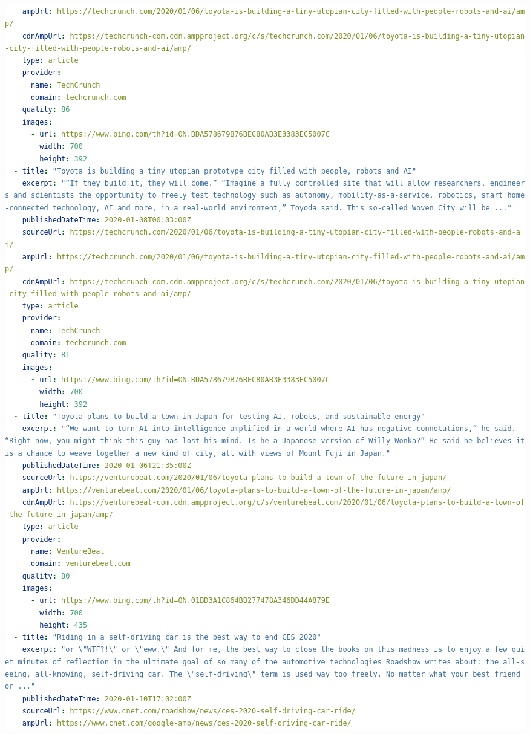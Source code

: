 ```yaml
    ampUrl: https://techcrunch.com/2020/01/06/toyota-is-building-a-tiny-utopian-city-filled-with-people-robots-and-ai/amp/
    cdnAmpUrl: https://techcrunch-com.cdn.ampproject.org/c/s/techcrunch.com/2020/01/06/toyota-is-building-a-tiny-utopian-city-filled-with-people-robots-and-ai/amp/
    type: article
    provider:
      name: TechCrunch
      domain: techcrunch.com
    quality: 86
    images:
      - url: https://www.bing.com/th?id=ON.BDA578679B76BEC80AB3E3383EC5007C
        width: 700
        height: 392
  - title: "Toyota is building a tiny utopian prototype city filled with people, robots and AI"
    excerpt: "“If they build it, they will come.” “Imagine a fully controlled site that will allow researchers, engineers and scientists the opportunity to freely test technology such as autonomy, mobility-as-a-service, robotics, smart home-connected technology, AI and more, in a real-world environment,” Toyoda said. This so-called Woven City will be ..."
    publishedDateTime: 2020-01-08T00:03:00Z
    sourceUrl: https://techcrunch.com/2020/01/06/toyota-is-building-a-tiny-utopian-city-filled-with-people-robots-and-ai/
    ampUrl: https://techcrunch.com/2020/01/06/toyota-is-building-a-tiny-utopian-city-filled-with-people-robots-and-ai/amp/
    cdnAmpUrl: https://techcrunch-com.cdn.ampproject.org/c/s/techcrunch.com/2020/01/06/toyota-is-building-a-tiny-utopian-city-filled-with-people-robots-and-ai/amp/
    type: article
    provider:
      name: TechCrunch
      domain: techcrunch.com
    quality: 81
    images:
      - url: https://www.bing.com/th?id=ON.BDA578679B76BEC80AB3E3383EC5007C
        width: 700
        height: 392
  - title: "Toyota plans to build a town in Japan for testing AI, robots, and sustainable energy"
    excerpt: "“We want to turn AI into intelligence amplified in a world where AI has negative connotations,” he said. “Right now, you might think this guy has lost his mind. Is he a Japanese version of Willy Wonka?” He said he believes it is a chance to weave together a new kind of city, all with views of Mount Fuji in Japan."
    publishedDateTime: 2020-01-06T21:35:00Z
    sourceUrl: https://venturebeat.com/2020/01/06/toyota-plans-to-build-a-town-of-the-future-in-japan/
    ampUrl: https://venturebeat.com/2020/01/06/toyota-plans-to-build-a-town-of-the-future-in-japan/amp/
    cdnAmpUrl: https://venturebeat-com.cdn.ampproject.org/c/s/venturebeat.com/2020/01/06/toyota-plans-to-build-a-town-of-the-future-in-japan/amp/
    type: article
    provider:
      name: VentureBeat
      domain: venturebeat.com
    quality: 80
    images:
      - url: https://www.bing.com/th?id=ON.01BD3A1C864BB277478A346DD44A879E
        width: 700
        height: 435
  - title: "Riding in a self-driving car is the best way to end CES 2020"
    excerpt: "or \"WTF?!\" or \"eww.\" And for me, the best way to close the books on this madness is to enjoy a few quiet minutes of reflection in the ultimate goal of so many of the automotive technologies Roadshow writes about: the all-seeing, all-knowing, self-driving car. The \"self-driving\" term is used way too freely. No matter what your best friend or ..."
    publishedDateTime: 2020-01-10T17:02:00Z
    sourceUrl: https://www.cnet.com/roadshow/news/ces-2020-self-driving-car-ride/
    ampUrl: https://www.cnet.com/google-amp/news/ces-2020-self-driving-car-ride/
```